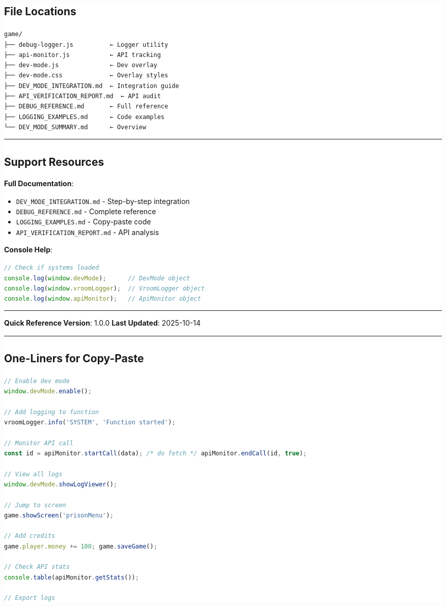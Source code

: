 
## File Locations

```
game/
├── debug-logger.js          ← Logger utility
├── api-monitor.js           ← API tracking
├── dev-mode.js              ← Dev overlay
├── dev-mode.css             ← Overlay styles
├── DEV_MODE_INTEGRATION.md  ← Integration guide
├── API_VERIFICATION_REPORT.md  ← API audit
├── DEBUG_REFERENCE.md       ← Full reference
├── LOGGING_EXAMPLES.md      ← Code examples
└── DEV_MODE_SUMMARY.md      ← Overview
```

---

## Support Resources

**Full Documentation**:
- `DEV_MODE_INTEGRATION.md` - Step-by-step integration
- `DEBUG_REFERENCE.md` - Complete reference
- `LOGGING_EXAMPLES.md` - Copy-paste code
- `API_VERIFICATION_REPORT.md` - API analysis

**Console Help**:
```javascript
// Check if systems loaded
console.log(window.devMode);      // DevMode object
console.log(window.vroomLogger);  // VroomLogger object
console.log(window.apiMonitor);   // ApiMonitor object
```

---

**Quick Reference Version**: 1.0.0
**Last Updated**: 2025-10-14

---

## One-Liners for Copy-Paste

```javascript
// Enable dev mode
window.devMode.enable();

// Add logging to function
vroomLogger.info('SYSTEM', 'Function started');

// Monitor API call
const id = apiMonitor.startCall(data); /* do fetch */ apiMonitor.endCall(id, true);

// View all logs
window.devMode.showLogViewer();

// Jump to screen
game.showScreen('prisonMenu');

// Add credits
game.player.money += 100; game.saveGame();

// Check API stats
console.table(apiMonitor.getStats());

// Export logs
```